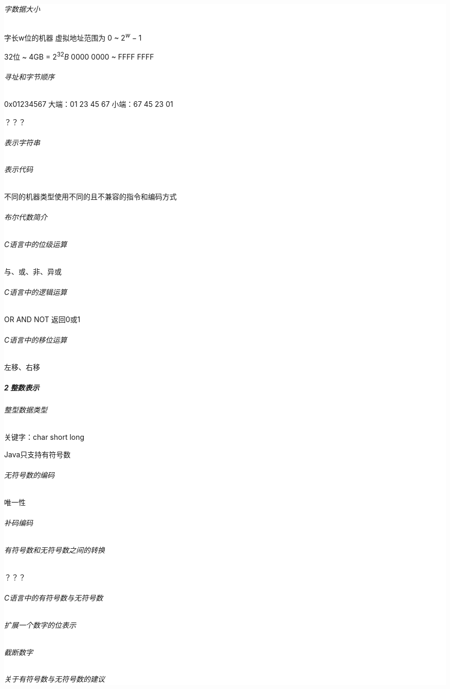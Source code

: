###### 字数据大小
字长w位的机器 虚拟地址范围为 $0$ ~ $2^w - 1$

32位 ~ 4GB = $2^{32}B$ 
0000 0000 ~ FFFF FFFF 

###### 寻址和字节顺序
0x01234567
大端：01 23 45 67
小端：67 45 23 01

？？？

###### 表示字符串


###### 表示代码
不同的机器类型使用不同的且不兼容的指令和编码方式

###### 布尔代数简介


###### C语言中的位级运算
与、或、非、异或

###### C语言中的逻辑运算
OR AND NOT
返回0或1

###### C语言中的移位运算
左移、右移


##### 2 整数表示
###### 整型数据类型
关键字：char short long

Java只支持有符号数

###### 无符号数的编码
唯一性

###### 补码编码


###### 有符号数和无符号数之间的转换
？？？


###### C语言中的有符号数与无符号数



###### 扩展一个数字的位表示


###### 截断数字


###### 关于有符号数与无符号数的建议
